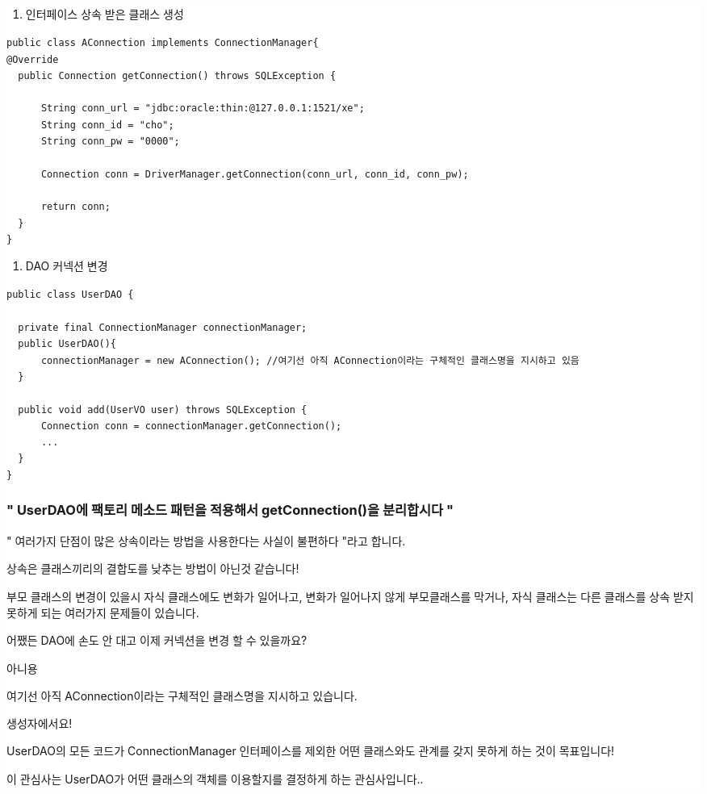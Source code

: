1. 인터페이스 상속 받은 클래스 생성

```
public class AConnection implements ConnectionManager{
@Override
  public Connection getConnection() throws SQLException {

      String conn_url = "jdbc:oracle:thin:@127.0.0.1:1521/xe";
      String conn_id = "cho";
      String conn_pw = "0000";

      Connection conn = DriverManager.getConnection(conn_url, conn_id, conn_pw);

      return conn;
  }
}

```

1. DAO 커넥션 변경

```
public class UserDAO {

  private final ConnectionManager connectionManager;
  public UserDAO(){
      connectionManager = new AConnection(); //여기선 아직 AConnection이라는 구체적인 클래스명을 지시하고 있음
  }

  public void add(UserVO user) throws SQLException {
      Connection conn = connectionManager.getConnection();
      ...
  }
}

```

### " UserDAO에 팩토리 메소드 패턴을 적용해서 getConnection()을 분리합시다 "

" 여러가지 단점이 많은 상속이라는 방법을 사용한다는 사실이 불편하다 "라고 합니다.

상속은 클래스끼리의 결합도를 낮추는 방법이 아닌것 같습니다!

부모 클래스의 변경이 있을시 자식 클래스에도 변화가 일어나고, 변화가 일어나지 않게 부모클래스를 막거나, 자식 클래스는 다른 클래스를 상속 받지 못하게 되는 여러가지 문제들이 있습니다.

어쨌든 DAO에 손도 안 대고 이제 커넥션을 변경 할 수 있을까요?

아니용

여기선 아직 AConnection이라는 구체적인 클래스명을 지시하고 있습니다.

생성자에서요!

UserDAO의 모든 코드가 ConnectionManager 인터페이스를 제외한 어떤 클래스와도 관계를 갖지 못하게 하는 것이 목표입니다!

이 관심사는 UserDAO가 어떤 클래스의 객체를 이용할지를 결정하게 하는 관심사입니다..

